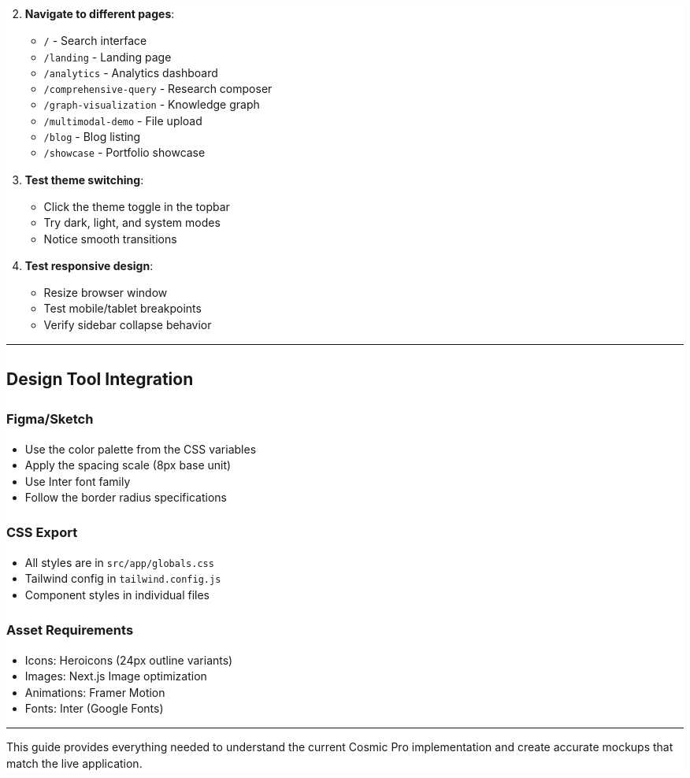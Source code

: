 2. **Navigate to different pages**:
   - `/` - Search interface
   - `/landing` - Landing page
   - `/analytics` - Analytics dashboard
   - `/comprehensive-query` - Research composer
   - `/graph-visualization` - Knowledge graph
   - `/multimodal-demo` - File upload
   - `/blog` - Blog listing
   - `/showcase` - Portfolio showcase

3. **Test theme switching**:
   - Click the theme toggle in the topbar
   - Try dark, light, and system modes
   - Notice smooth transitions

4. **Test responsive design**:
   - Resize browser window
   - Test mobile/tablet breakpoints
   - Verify sidebar collapse behavior

---

## Design Tool Integration

### **Figma/Sketch**
- Use the color palette from the CSS variables
- Apply the spacing scale (8px base unit)
- Use Inter font family
- Follow the border radius specifications

### **CSS Export**
- All styles are in `src/app/globals.css`
- Tailwind config in `tailwind.config.js`
- Component styles in individual files

### **Asset Requirements**
- Icons: Heroicons (24px outline variants)
- Images: Next.js Image optimization
- Animations: Framer Motion
- Fonts: Inter (Google Fonts)

---

This guide provides everything needed to understand the current Cosmic Pro implementation and create accurate mockups that match the live application.
